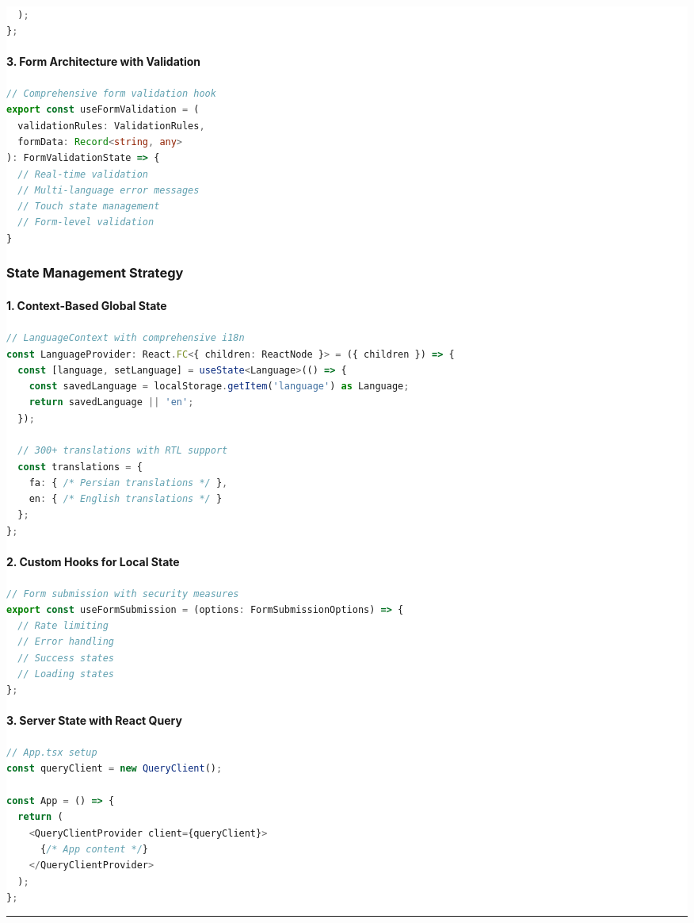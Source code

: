 ```typescript
  );
};
```

#### 3. Form Architecture with Validation
```typescript
// Comprehensive form validation hook
export const useFormValidation = (
  validationRules: ValidationRules,
  formData: Record<string, any>
): FormValidationState => {
  // Real-time validation
  // Multi-language error messages
  // Touch state management
  // Form-level validation
}
```

### State Management Strategy

#### 1. Context-Based Global State
```typescript
// LanguageContext with comprehensive i18n
const LanguageProvider: React.FC<{ children: ReactNode }> = ({ children }) => {
  const [language, setLanguage] = useState<Language>(() => {
    const savedLanguage = localStorage.getItem('language') as Language;
    return savedLanguage || 'en';
  });

  // 300+ translations with RTL support
  const translations = {
    fa: { /* Persian translations */ },
    en: { /* English translations */ }
  };
};
```

#### 2. Custom Hooks for Local State
```typescript
// Form submission with security measures
export const useFormSubmission = (options: FormSubmissionOptions) => {
  // Rate limiting
  // Error handling
  // Success states
  // Loading states
};
```

#### 3. Server State with React Query
```typescript
// App.tsx setup
const queryClient = new QueryClient();

const App = () => {
  return (
    <QueryClientProvider client={queryClient}>
      {/* App content */}
    </QueryClientProvider>
  );
};
```

---
